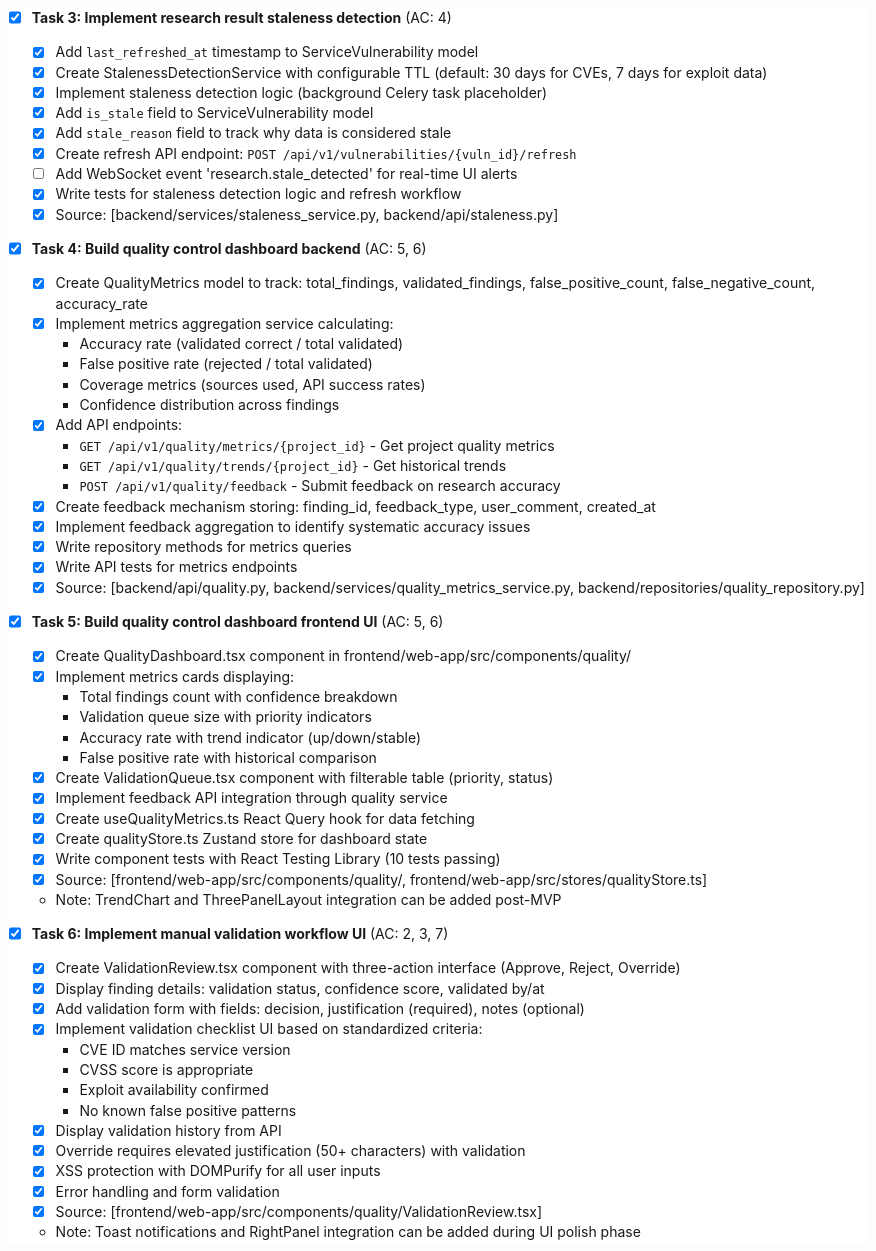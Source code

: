 - [x] **Task 3: Implement research result staleness detection** (AC: 4)
  - [x] Add `last_refreshed_at` timestamp to ServiceVulnerability model
  - [x] Create StalenessDetectionService with configurable TTL (default: 30 days for CVEs, 7 days for exploit data)
  - [x] Implement staleness detection logic (background Celery task placeholder)
  - [x] Add `is_stale` field to ServiceVulnerability model
  - [x] Add `stale_reason` field to track why data is considered stale
  - [x] Create refresh API endpoint: `POST /api/v1/vulnerabilities/{vuln_id}/refresh`
  - [ ] Add WebSocket event 'research.stale_detected' for real-time UI alerts
  - [x] Write tests for staleness detection logic and refresh workflow
  - [x] Source: [backend/services/staleness_service.py, backend/api/staleness.py]

- [x] **Task 4: Build quality control dashboard backend** (AC: 5, 6)
  - [x] Create QualityMetrics model to track: total_findings, validated_findings, false_positive_count, false_negative_count, accuracy_rate
  - [x] Implement metrics aggregation service calculating:
    - Accuracy rate (validated correct / total validated)
    - False positive rate (rejected / total validated)
    - Coverage metrics (sources used, API success rates)
    - Confidence distribution across findings
  - [x] Add API endpoints:
    - `GET /api/v1/quality/metrics/{project_id}` - Get project quality metrics
    - `GET /api/v1/quality/trends/{project_id}` - Get historical trends
    - `POST /api/v1/quality/feedback` - Submit feedback on research accuracy
  - [x] Create feedback mechanism storing: finding_id, feedback_type, user_comment, created_at
  - [x] Implement feedback aggregation to identify systematic accuracy issues
  - [x] Write repository methods for metrics queries
  - [x] Write API tests for metrics endpoints
  - [x] Source: [backend/api/quality.py, backend/services/quality_metrics_service.py, backend/repositories/quality_repository.py]

- [x] **Task 5: Build quality control dashboard frontend UI** (AC: 5, 6)
  - [x] Create QualityDashboard.tsx component in frontend/web-app/src/components/quality/
  - [x] Implement metrics cards displaying:
    - Total findings count with confidence breakdown
    - Validation queue size with priority indicators
    - Accuracy rate with trend indicator (up/down/stable)
    - False positive rate with historical comparison
  - [x] Create ValidationQueue.tsx component with filterable table (priority, status)
  - [x] Implement feedback API integration through quality service
  - [x] Create useQualityMetrics.ts React Query hook for data fetching
  - [x] Create qualityStore.ts Zustand store for dashboard state
  - [x] Write component tests with React Testing Library (10 tests passing)
  - [x] Source: [frontend/web-app/src/components/quality/, frontend/web-app/src/stores/qualityStore.ts]
  - Note: TrendChart and ThreePanelLayout integration can be added post-MVP

- [x] **Task 6: Implement manual validation workflow UI** (AC: 2, 3, 7)
  - [x] Create ValidationReview.tsx component with three-action interface (Approve, Reject, Override)
  - [x] Display finding details: validation status, confidence score, validated by/at
  - [x] Add validation form with fields: decision, justification (required), notes (optional)
  - [x] Implement validation checklist UI based on standardized criteria:
    - CVE ID matches service version
    - CVSS score is appropriate
    - Exploit availability confirmed
    - No known false positive patterns
  - [x] Display validation history from API
  - [x] Override requires elevated justification (50+ characters) with validation
  - [x] XSS protection with DOMPurify for all user inputs
  - [x] Error handling and form validation
  - [x] Source: [frontend/web-app/src/components/quality/ValidationReview.tsx]
  - Note: Toast notifications and RightPanel integration can be added during UI polish phase
